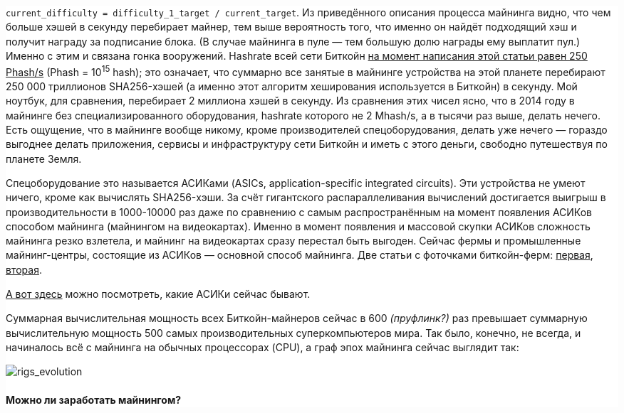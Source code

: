```current_difficulty = difficulty_1_target / current_target```.
Из приведённого описания процесса майнинга видно, что чем больше хэшей в секунду перебирает майнер, тем выше вероятность того, что именно он найдёт подходящий хэш и получит награду за подписание блока. (В случае майнинга в пуле — тем большую долю награды ему выплатит пул.) Именно с этим и связана гонка вооружений. Hashrate всей сети Биткойн [на момент написания этой статьи равен 250 Phash/s](http://bitinfocharts.com/ru/) (Phash = 10<sup>15</sup> hash); это означает, что суммарно все занятые в майнинге устройства на этой планете перебирают 250 000 триллионов SHA256-хэшей (а именно этот алгоритм хеширования используется в Биткойн) в секунду. Мой ноутбук, для сравнения, перебирает 2 миллиона хэшей в секунду. Из сравнения этих чисел ясно, что в 2014 году в майнинге без специализированного оборудования, hashrate которого не 2 Mhash/s, а в тысячи раз выше, делать нечего. Есть ощущение, что в майнинге вообще никому, кроме производителей спецоборудования, делать уже нечего — гораздо выгоднее делать приложения, сервисы и инфраструктуру сети Биткойн и иметь с этого деньги, свободно путешествуя по планете Земля. 

Спецоборудование это называется АСИКами (ASICs, application-specific integrated circuits). Эти устройства не умеют ничего, кроме как вычислять SHA256-хэши. За счёт гигантского распараллеливания вычислений достигается выигрыш в производительности в 1000-10000 раз даже по сравнению с самым распространённым на момент появления АСИКов способом майнинга (майнингом на видеокартах). Именно в момент появления и массовой скупки АСИКов сложность майнинга резко взлетела, и майнинг на видеокартах сразу перестал быть выгоден. Сейчас фермы и промышленные майнинг-центры, состоящие из АСИКов — основной способ майнинга. Две статьи с фоточками биткойн-ферм: [первая](http://bitnovosti.com/2014/09/19/ferma-iznutri-foto/), [вторая](http://bitnovosti.com/2014/07/14/maining-sklady-zavody/). 

[А вот здесь](https://en.bitcoin.it/wiki/Mining_hardware_comparison) можно посмотреть, какие АСИКи сейчас бывают.

Суммарная вычислительная мощность всех Биткойн-майнеров сейчас в 600 *(пруфлинк?)* раз превышает суммарную вычислительную мощность 500 самых производительных суперкомпьютеров мира. Так было, конечно, не всегда, и начиналось всё с майнинга на обычных процессорах (CPU), а граф эпох майнинга сейчас выглядит так:

![rigs_evolution](https://dl.dropboxusercontent.com/u/14533127/paperfor/mining_rigs_evolution.png)

#### Можно ли заработать майнингом?

